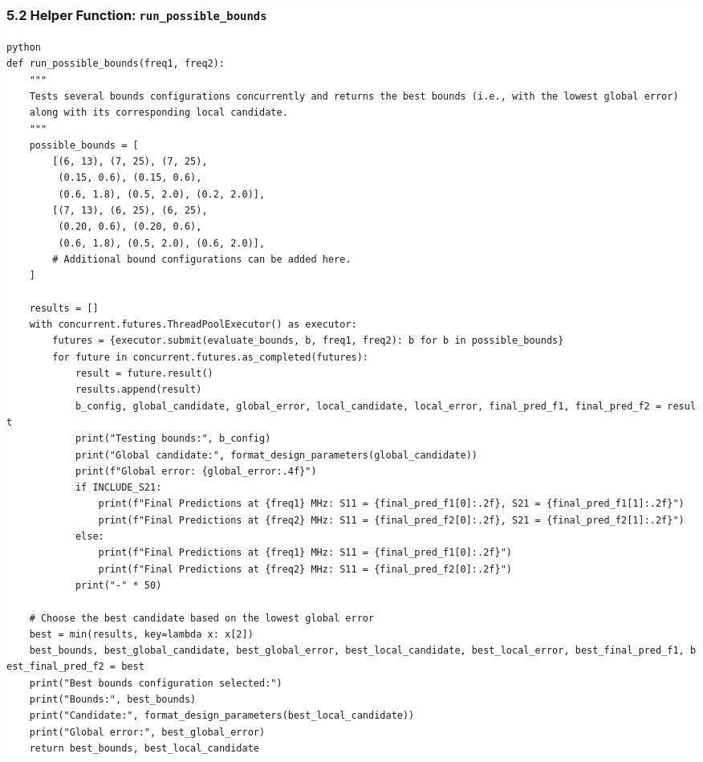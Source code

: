 ### 5.2 Helper Function: `run_possible_bounds`


```
python
def run_possible_bounds(freq1, freq2):
    """
    Tests several bounds configurations concurrently and returns the best bounds (i.e., with the lowest global error)
    along with its corresponding local candidate.
    """
    possible_bounds = [
        [(6, 13), (7, 25), (7, 25),
         (0.15, 0.6), (0.15, 0.6),
         (0.6, 1.8), (0.5, 2.0), (0.2, 2.0)],
        [(7, 13), (6, 25), (6, 25),
         (0.20, 0.6), (0.20, 0.6),
         (0.6, 1.8), (0.5, 2.0), (0.6, 2.0)],
        # Additional bound configurations can be added here.
    ]

    results = []
    with concurrent.futures.ThreadPoolExecutor() as executor:
        futures = {executor.submit(evaluate_bounds, b, freq1, freq2): b for b in possible_bounds}
        for future in concurrent.futures.as_completed(futures):
            result = future.result()
            results.append(result)
            b_config, global_candidate, global_error, local_candidate, local_error, final_pred_f1, final_pred_f2 = result
            print("Testing bounds:", b_config)
            print("Global candidate:", format_design_parameters(global_candidate))
            print(f"Global error: {global_error:.4f}")
            if INCLUDE_S21:
                print(f"Final Predictions at {freq1} MHz: S11 = {final_pred_f1[0]:.2f}, S21 = {final_pred_f1[1]:.2f}")
                print(f"Final Predictions at {freq2} MHz: S11 = {final_pred_f2[0]:.2f}, S21 = {final_pred_f2[1]:.2f}")
            else:
                print(f"Final Predictions at {freq1} MHz: S11 = {final_pred_f1[0]:.2f}")
                print(f"Final Predictions at {freq2} MHz: S11 = {final_pred_f2[0]:.2f}")
            print("-" * 50)

    # Choose the best candidate based on the lowest global error
    best = min(results, key=lambda x: x[2])
    best_bounds, best_global_candidate, best_global_error, best_local_candidate, best_local_error, best_final_pred_f1, best_final_pred_f2 = best
    print("Best bounds configuration selected:")
    print("Bounds:", best_bounds)
    print("Candidate:", format_design_parameters(best_local_candidate))
    print("Global error:", best_global_error)
    return best_bounds, best_local_candidate
```
